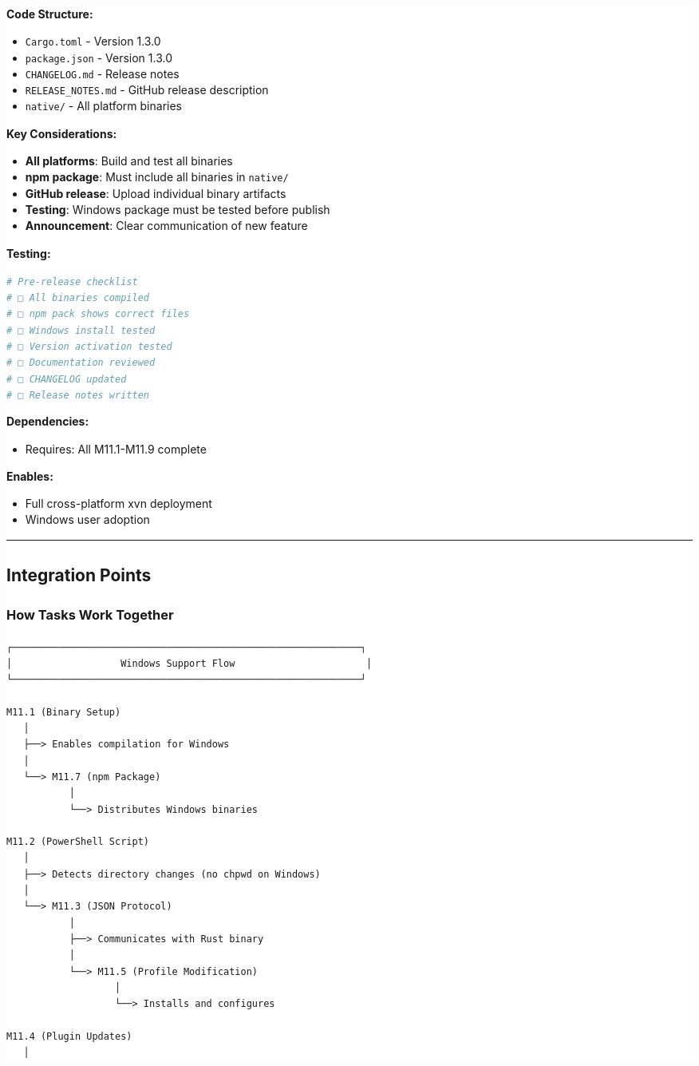 **Code Structure:**
- `Cargo.toml` - Version 1.3.0
- `package.json` - Version 1.3.0
- `CHANGELOG.md` - Release notes
- `RELEASE_NOTES.md` - GitHub release description
- `native/` - All platform binaries

**Key Considerations:**
- **All platforms**: Build and test all binaries
- **npm package**: Must include all binaries in `native/`
- **GitHub release**: Upload individual binary artifacts
- **Testing**: Windows package must be tested before publish
- **Announcement**: Clear communication of new feature

**Testing:**
```bash
# Pre-release checklist
# □ All binaries compiled
# □ npm pack shows correct files
# □ Windows install tested
# □ Version activation tested
# □ Documentation reviewed
# □ CHANGELOG updated
# □ Release notes written
```

**Dependencies:**
- Requires: All M11.1-M11.9 complete

**Enables:**
- Full cross-platform xvn deployment
- Windows user adoption

---

## Integration Points

### How Tasks Work Together

```
┌─────────────────────────────────────────────────────────────┐
│                   Windows Support Flow                       │
└─────────────────────────────────────────────────────────────┘

M11.1 (Binary Setup)
   │
   ├──> Enables compilation for Windows
   │
   └──> M11.7 (npm Package)
           │
           └──> Distributes Windows binaries

M11.2 (PowerShell Script)
   │
   ├──> Detects directory changes (no chpwd on Windows)
   │
   └──> M11.3 (JSON Protocol)
           │
           ├──> Communicates with Rust binary
           │
           └──> M11.5 (Profile Modification)
                   │
                   └──> Installs and configures

M11.4 (Plugin Updates)
   │
```